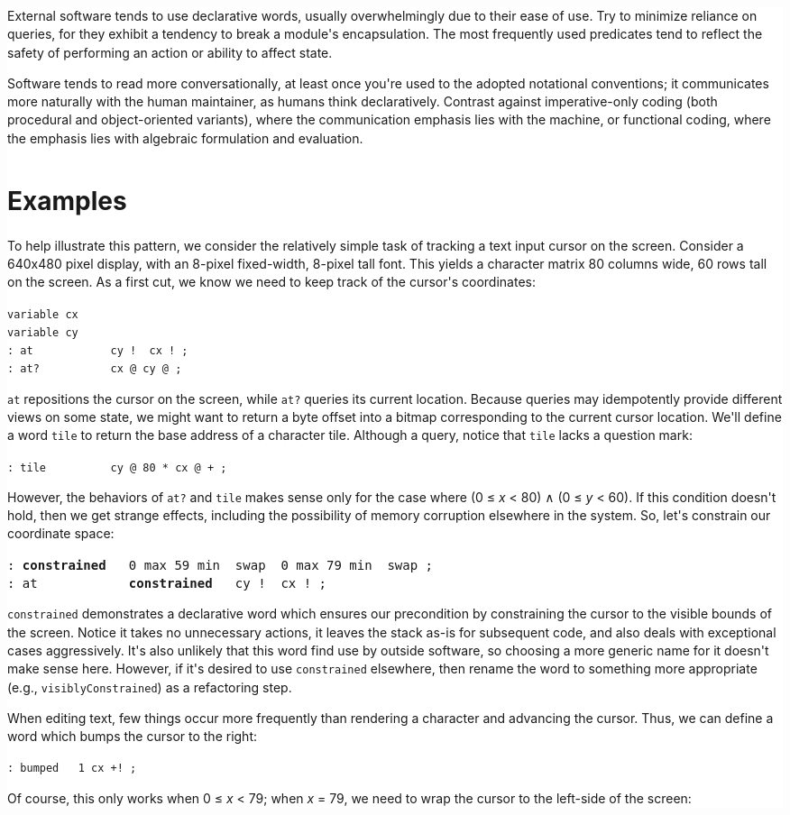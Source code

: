External software tends to use declarative words, usually overwhelmingly due to their ease of use.
Try to minimize reliance on queries, for they exhibit a tendency to break a module's encapsulation.
The most frequently used predicates tend to reflect the safety of performing an action or ability to affect state.

Software tends to read more conversationally, at least once you're used to the adopted notational conventions; it communicates more naturally with the human maintainer, as humans think declaratively.
Contrast against imperative-only coding (both procedural and object-oriented variants), where the communication emphasis lies with the machine, or functional coding, where the emphasis lies with algebraic formulation and evaluation.

# Examples

To help illustrate this pattern, we consider the relatively simple task of tracking a text input cursor on the screen.  Consider a 640x480 pixel display, with an 8-pixel fixed-width, 8-pixel tall font.  This yields a character matrix 80 columns wide, 60 rows tall on the screen.  As a first cut, we know we need to keep track of the cursor's coordinates:

    variable cx
    variable cy
    : at            cy !  cx ! ;
    : at?           cx @ cy @ ;

`at` repositions the cursor on the screen, while `at?` queries its current location.  Because queries may idempotently provide different views on some state, we might want to return a byte offset into a bitmap corresponding to the current cursor location.  We'll define a word `tile` to return the base address of a character tile.  Although a query, notice that `tile` lacks a question mark:

    : tile          cy @ 80 * cx @ + ;

However, the behaviors of `at?` and `tile` makes sense only for the case where (0 &le; *x* &lt; 80) &and; (0 &le; *y* &lt; 60).  If this condition doesn't hold, then we get strange effects, including the possibility of memory corruption elsewhere in the system.  So, let's constrain our coordinate space:

<pre>
: <b>constrained</b>   0 max 59 min  swap  0 max 79 min  swap ;
: at            <b>constrained</b>   cy !  cx ! ;
</pre>

`constrained` demonstrates a declarative word which ensures our precondition by constraining the cursor to the visible bounds of the screen. Notice it takes no unnecessary actions, it leaves the stack as-is for subsequent code, and also deals with exceptional cases aggressively.  It's also unlikely that this word find use by outside software, so choosing a more generic name for it doesn't make sense here.  However, if it's desired to use `constrained` elsewhere, then rename the word to something more appropriate (e.g., `visiblyConstrained`) as a refactoring step.

When editing text, few things occur more frequently than rendering a character and advancing the cursor.  Thus, we can define a word which bumps the cursor to the right:

    : bumped   1 cx +! ;

Of course, this only works when 0 &le; *x* &lt; 79; when *x* = 79, we need to wrap the cursor to the left-side of the screen:
